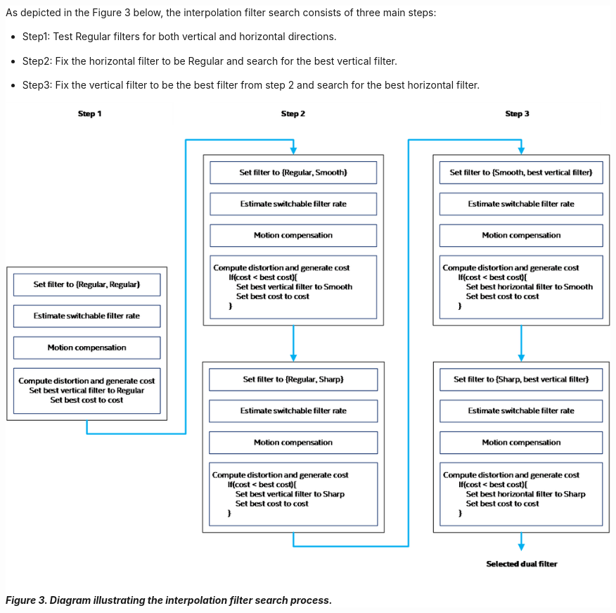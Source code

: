   As depicted in the Figure 3 below, the interpolation filter search
  consists of three main steps:



  - Step1: Test Regular filters for both vertical and
    horizontal directions.

  - Step2: Fix the horizontal filter to be Regular and
    search for the best vertical filter.

  - Step3: Fix the vertical filter to be the best filter from
    step 2 and search for the best horizontal filter.

<p align="center">
  <img src="./img/csifsa_fig4.png" />
</p>

##### Figure 3. Diagram illustrating the interpolation filter search process.

